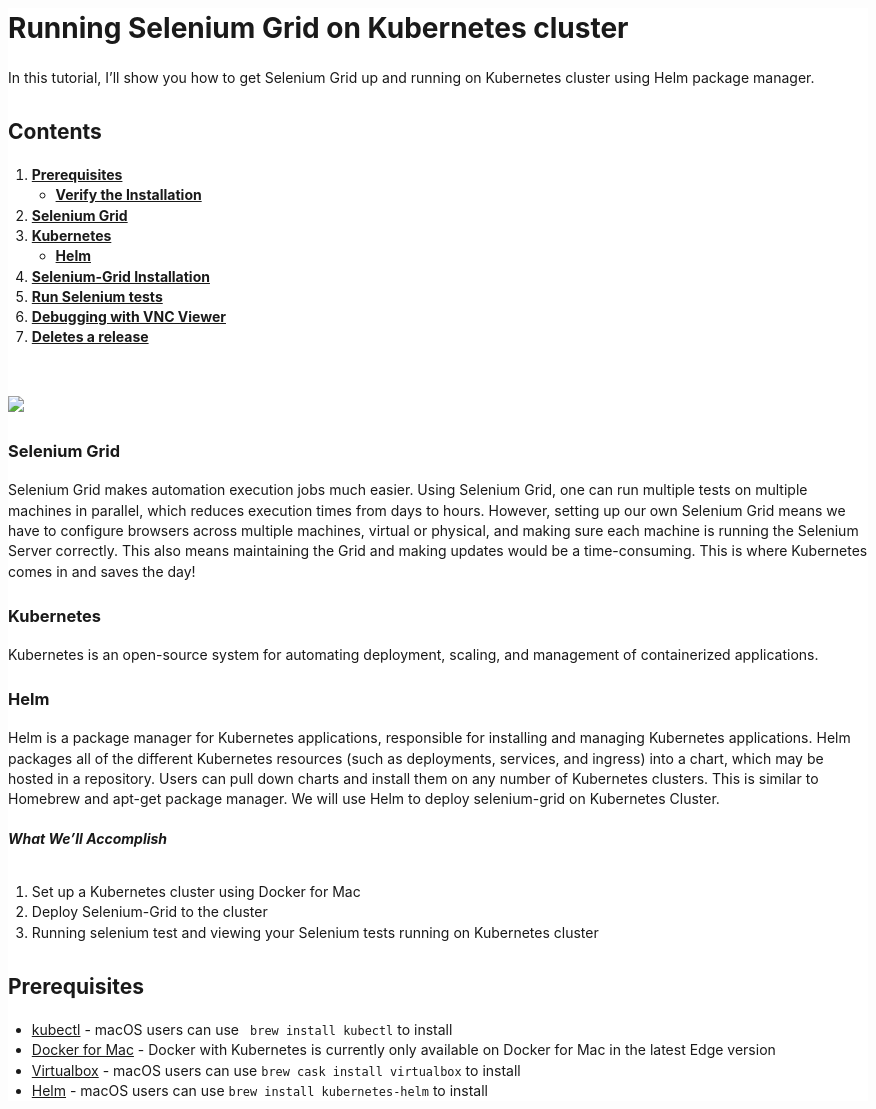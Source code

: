 # Running Selenium Grid on Kubernetes cluster
In this tutorial, I’ll show you how to get Selenium Grid up and running on Kubernetes cluster using Helm package manager.

## **Contents**

01. **[Prerequisites](#prerequisites)**
    - **[Verify the Installation](#verify-the-installation)**
02. **[Selenium Grid](#selenium-grid)**
02. **[Kubernetes](#kubernetes)**
    - **[Helm](#helm)**
03. **[Selenium-Grid Installation](#selenium-grid-installation)**
04. **[Run Selenium tests](#run-selenium-test)**
05. **[Debugging with VNC Viewer](#debugging-with-vnc-viewer)**
06. **[Deletes a release](#deletes-a-release-from-kubernetes)**

&nbsp;

![](https://github.com/sayems/selenium.grid/blob/master/images/selenium.png)


### **Selenium Grid**
Selenium Grid makes automation execution jobs much easier. Using Selenium Grid, one can run multiple tests on multiple machines in parallel, which reduces execution times from days to hours. However, setting up our own Selenium Grid means we have to configure browsers across multiple machines, virtual or physical, and making sure each machine is running the Selenium Server correctly. This also means maintaining the Grid and making updates would be a time-consuming. This is where Kubernetes comes in and saves the day!

### **Kubernetes**
Kubernetes is an open-source system for automating deployment, scaling, and management of containerized applications.

### **Helm** 
Helm is a package manager for Kubernetes applications, responsible for installing and managing Kubernetes applications. Helm packages all of the different Kubernetes resources (such as deployments, services, and ingress) into a chart, which may be hosted in a repository. Users can pull down charts and install them on any number of Kubernetes clusters. This is similar to Homebrew and apt-get package manager. We will use Helm to deploy selenium-grid on Kubernetes Cluster.


###### **What We’ll Accomplish**
1. Set up a Kubernetes cluster using Docker for Mac 
2. Deploy Selenium-Grid to the cluster
3. Running selenium test and viewing your Selenium tests running on Kubernetes cluster

## Prerequisites
- [kubectl](https://kubernetes.io/docs/tasks/tools/install-kubectl/) - macOS users can use ``` brew install kubectl``` to install 
- [Docker for Mac](https://download.docker.com/mac/edge/Docker.dmg) - Docker with Kubernetes is currently only available on Docker for Mac in the latest Edge version
- [Virtualbox](https://www.virtualbox.org/wiki/Downloads) - macOS users can use ```brew cask install virtualbox``` to install
- [Helm](https://github.com/kubernetes/helm/blob/master/docs/install.md) - macOS users can use ```brew install kubernetes-helm``` to install 

